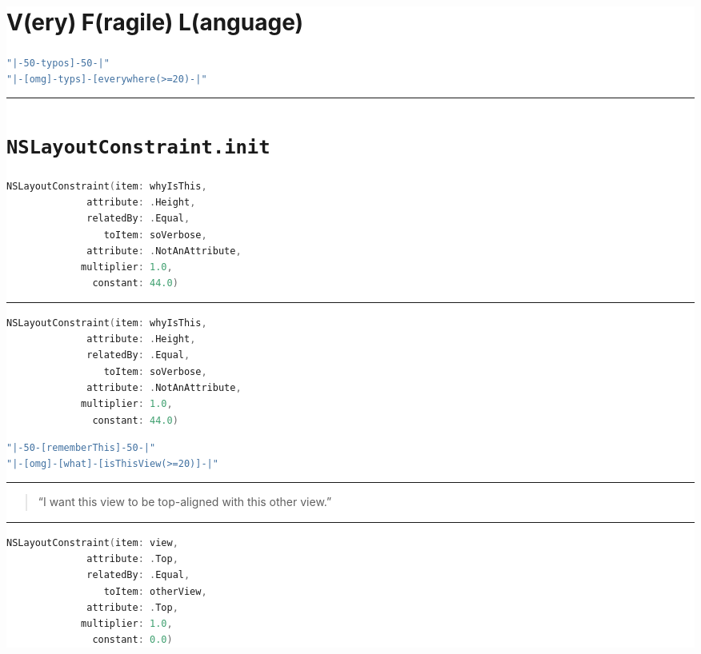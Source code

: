 
# V(ery) F(ragile) L(anguage)

```swift
"|-50-typos]-50-|"
"|-[omg]-typs]-[everywhere(>=20)-|"
```

---

# `NSLayoutConstraint.init`

```swift
NSLayoutConstraint(item: whyIsThis, 
              attribute: .Height, 
              relatedBy: .Equal,
                 toItem: soVerbose,
              attribute: .NotAnAttribute, 
             multiplier: 1.0,
               constant: 44.0)
```

---

```swift
NSLayoutConstraint(item: whyIsThis, 
              attribute: .Height, 
              relatedBy: .Equal,
                 toItem: soVerbose,
              attribute: .NotAnAttribute, 
             multiplier: 1.0,
               constant: 44.0)
```

```swift
"|-50-[rememberThis]-50-|"
"|-[omg]-[what]-[isThisView(>=20)]-|"
```

---

> “I want this view to be top-aligned with this other view.”

---

```swift
NSLayoutConstraint(item: view, 
              attribute: .Top, 
              relatedBy: .Equal,
                 toItem: otherView,
              attribute: .Top, 
             multiplier: 1.0,
               constant: 0.0)
```
